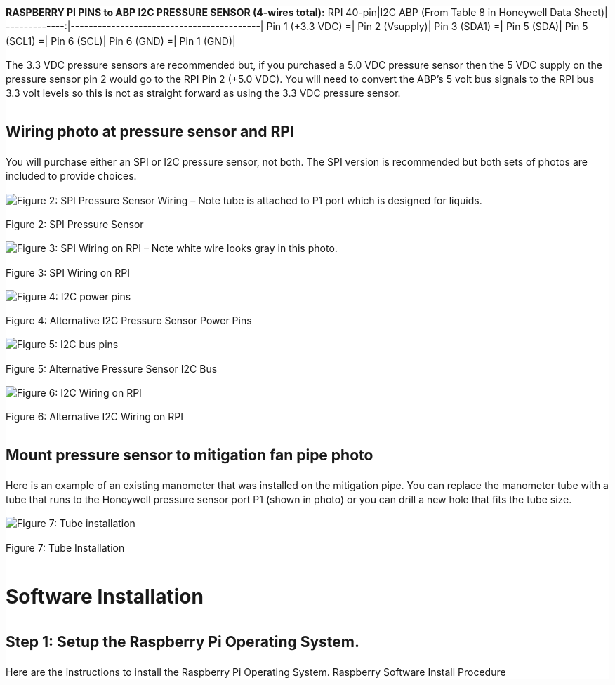 **RASPBERRY PI PINS to ABP I2C PRESSURE SENSOR (4-wires total):**
RPI 40-pin|I2C ABP (From Table 8 in Honeywell Data Sheet)|
-------------:|------------------------------------------|
Pin  1 (+3.3 VDC) =| Pin 2 (Vsupply)|
Pin  3 (SDA1) =| Pin 5 (SDA)|
Pin  5 (SCL1) =| Pin 6 (SCL)|
Pin  6 (GND) =| Pin 1 (GND)|

The 3.3 VDC pressure sensors are recommended but, if you purchased a 5.0 VDC pressure sensor then the 5 VDC supply on the pressure sensor pin 2 would go to the RPI Pin 2 (+5.0 VDC). You will need to convert the ABP’s 5 volt bus signals to the RPI bus 3.3 volt levels so this is not as straight forward as using the 3.3 VDC pressure sensor.

## Wiring photo at pressure sensor and RPI
You will purchase either an SPI or I2C pressure sensor, not both. The SPI version is recommended but both sets of photos are included to provide choices.

![Figure 2: SPI Pressure Sensor Wiring – Note tube is attached to P1 port which is designed for liquids.](https://github.com/BrucesHobbies/radonMaster/blob/main/figures/Figure2.png)

Figure 2: SPI Pressure Sensor


![Figure 3: SPI Wiring on RPI – Note white wire looks gray in this photo.](https://github.com/BrucesHobbies/radonMaster/blob/main/figures/Figure3.png)

Figure 3: SPI Wiring on RPI


![Figure 4: I2C power pins](https://github.com/BrucesHobbies/radonMaster/blob/main/figures/Figure4.png)

Figure 4: Alternative I2C Pressure Sensor Power Pins


![Figure 5: I2C bus pins](https://github.com/BrucesHobbies/radonMaster/blob/main/figures/Figure5.png)

Figure 5: Alternative Pressure Sensor I2C Bus


![Figure 6: I2C Wiring on RPI](https://github.com/BrucesHobbies/radonMaster/blob/main/figures/Figure6.png)

Figure 6: Alternative I2C Wiring on RPI


## Mount pressure sensor to mitigation fan pipe photo
Here is an example of an existing manometer that was installed on the mitigation pipe. You can replace the manometer tube with a tube that runs to the Honeywell pressure sensor port P1 (shown in photo) or you can drill a new hole that fits the tube size. 

![Figure 7: Tube installation](https://github.com/BrucesHobbies/radonMaster/blob/main/figures/Figure7.png)

Figure 7: Tube Installation

# Software Installation
## Step 1: Setup the Raspberry Pi Operating System.
Here are the instructions to install the Raspberry Pi Operating System.
[Raspberry Software Install Procedure](https://www.raspberrypi.org/software/operating-systems/)
